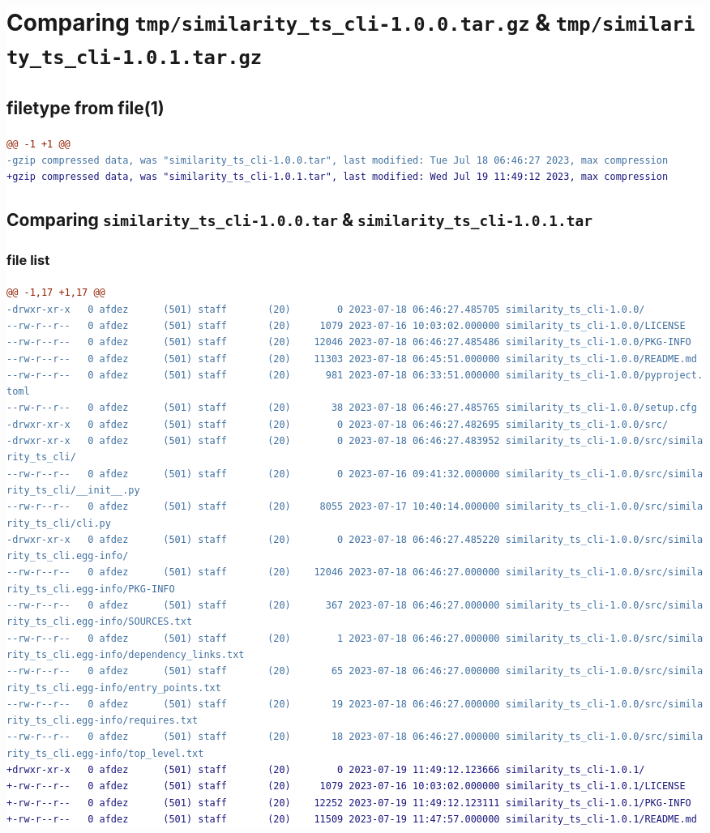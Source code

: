 # Comparing `tmp/similarity_ts_cli-1.0.0.tar.gz` & `tmp/similarity_ts_cli-1.0.1.tar.gz`

## filetype from file(1)

```diff
@@ -1 +1 @@
-gzip compressed data, was "similarity_ts_cli-1.0.0.tar", last modified: Tue Jul 18 06:46:27 2023, max compression
+gzip compressed data, was "similarity_ts_cli-1.0.1.tar", last modified: Wed Jul 19 11:49:12 2023, max compression
```

## Comparing `similarity_ts_cli-1.0.0.tar` & `similarity_ts_cli-1.0.1.tar`

### file list

```diff
@@ -1,17 +1,17 @@
-drwxr-xr-x   0 afdez      (501) staff       (20)        0 2023-07-18 06:46:27.485705 similarity_ts_cli-1.0.0/
--rw-r--r--   0 afdez      (501) staff       (20)     1079 2023-07-16 10:03:02.000000 similarity_ts_cli-1.0.0/LICENSE
--rw-r--r--   0 afdez      (501) staff       (20)    12046 2023-07-18 06:46:27.485486 similarity_ts_cli-1.0.0/PKG-INFO
--rw-r--r--   0 afdez      (501) staff       (20)    11303 2023-07-18 06:45:51.000000 similarity_ts_cli-1.0.0/README.md
--rw-r--r--   0 afdez      (501) staff       (20)      981 2023-07-18 06:33:51.000000 similarity_ts_cli-1.0.0/pyproject.toml
--rw-r--r--   0 afdez      (501) staff       (20)       38 2023-07-18 06:46:27.485765 similarity_ts_cli-1.0.0/setup.cfg
-drwxr-xr-x   0 afdez      (501) staff       (20)        0 2023-07-18 06:46:27.482695 similarity_ts_cli-1.0.0/src/
-drwxr-xr-x   0 afdez      (501) staff       (20)        0 2023-07-18 06:46:27.483952 similarity_ts_cli-1.0.0/src/similarity_ts_cli/
--rw-r--r--   0 afdez      (501) staff       (20)        0 2023-07-16 09:41:32.000000 similarity_ts_cli-1.0.0/src/similarity_ts_cli/__init__.py
--rw-r--r--   0 afdez      (501) staff       (20)     8055 2023-07-17 10:40:14.000000 similarity_ts_cli-1.0.0/src/similarity_ts_cli/cli.py
-drwxr-xr-x   0 afdez      (501) staff       (20)        0 2023-07-18 06:46:27.485220 similarity_ts_cli-1.0.0/src/similarity_ts_cli.egg-info/
--rw-r--r--   0 afdez      (501) staff       (20)    12046 2023-07-18 06:46:27.000000 similarity_ts_cli-1.0.0/src/similarity_ts_cli.egg-info/PKG-INFO
--rw-r--r--   0 afdez      (501) staff       (20)      367 2023-07-18 06:46:27.000000 similarity_ts_cli-1.0.0/src/similarity_ts_cli.egg-info/SOURCES.txt
--rw-r--r--   0 afdez      (501) staff       (20)        1 2023-07-18 06:46:27.000000 similarity_ts_cli-1.0.0/src/similarity_ts_cli.egg-info/dependency_links.txt
--rw-r--r--   0 afdez      (501) staff       (20)       65 2023-07-18 06:46:27.000000 similarity_ts_cli-1.0.0/src/similarity_ts_cli.egg-info/entry_points.txt
--rw-r--r--   0 afdez      (501) staff       (20)       19 2023-07-18 06:46:27.000000 similarity_ts_cli-1.0.0/src/similarity_ts_cli.egg-info/requires.txt
--rw-r--r--   0 afdez      (501) staff       (20)       18 2023-07-18 06:46:27.000000 similarity_ts_cli-1.0.0/src/similarity_ts_cli.egg-info/top_level.txt
+drwxr-xr-x   0 afdez      (501) staff       (20)        0 2023-07-19 11:49:12.123666 similarity_ts_cli-1.0.1/
+-rw-r--r--   0 afdez      (501) staff       (20)     1079 2023-07-16 10:03:02.000000 similarity_ts_cli-1.0.1/LICENSE
+-rw-r--r--   0 afdez      (501) staff       (20)    12252 2023-07-19 11:49:12.123111 similarity_ts_cli-1.0.1/PKG-INFO
+-rw-r--r--   0 afdez      (501) staff       (20)    11509 2023-07-19 11:47:57.000000 similarity_ts_cli-1.0.1/README.md
```